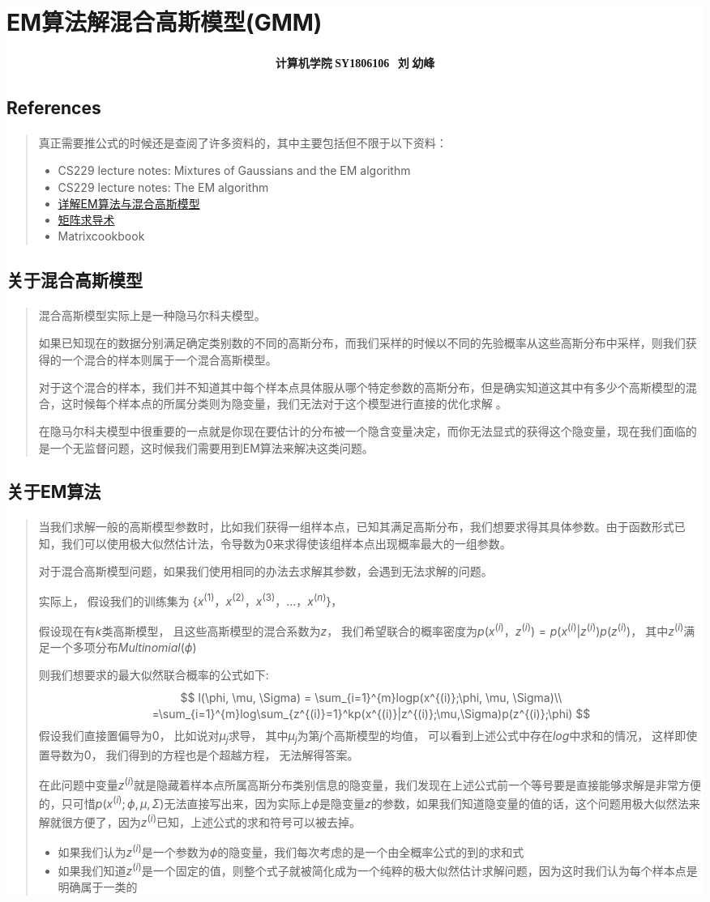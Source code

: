 # EM算法解混合高斯模型(GMM)

#### <center><font face='楷体'>计算机学院   SY1806106   刘 幼峰</font></center>

## References

> 真正需要推公式的时候还是查阅了许多资料的，其中主要包括但不限于以下资料：
>
> * CS229 lecture notes: Mixtures of Gaussians and the EM algorithm
> * CS229 lecture notes: The EM algorithm
> * [详解EM算法与混合高斯模型](<https://blog.csdn.net/lin_limin/article/details/81048411>)
> * [矩阵求导术](<https://zhuanlan.zhihu.com/p/24709748>)
> * Matrixcookbook

## 关于混合高斯模型

> 混合高斯模型实际上是一种隐马尔科夫模型。
>
> 如果已知现在的数据分别满足确定类别数的不同的高斯分布，而我们采样的时候以不同的先验概率从这些高斯分布中采样，则我们获得的一个混合的样本则属于一个混合高斯模型。
>
> 对于这个混合的样本，我们并不知道其中每个样本点具体服从哪个特定参数的高斯分布，但是确实知道这其中有多少个高斯模型的混合，这时候每个样本点的所属分类则为隐变量，我们无法对于这个模型进行直接的优化求解  。
>
> 在隐马尔科夫模型中很重要的一点就是你现在要估计的分布被一个隐含变量决定，而你无法显式的获得这个隐变量，现在我们面临的是一个无监督问题，这时候我们需要用到EM算法来解决这类问题。

## 关于EM算法

> 当我们求解一般的高斯模型参数时，比如我们获得一组样本点，已知其满足高斯分布，我们想要求得其具体参数。由于函数形式已知，我们可以使用极大似然估计法，令导数为0来求得使该组样本点出现概率最大的一组参数。
>
> 对于混合高斯模型问题，如果我们使用相同的办法去求解其参数，会遇到无法求解的问题。
>
> 实际上，  假设我们的训练集为 $\{x^{(1)}， x^{(2)}， x^{(3)}， ...， x^{(n)}\}$， 
>
> 假设现在有$k$类高斯模型， 且这些高斯模型的混合系数为$z$， 我们希望联合的概率密度为$p(x^{(i)}， z^{(i)})=p(x^{(i)}|z^{(i)})p(z^{(i)})$， 其中$z^{(i)}$满足一个多项分布$Multinomial(\phi)$
>
> 则我们想要求的最大似然联合概率的公式如下:
> $$
> l(\phi, \mu, \Sigma) = \sum_{i=1}^{m}logp(x^{(i)};\phi, \mu, \Sigma)\\
> =\sum_{i=1}^{m}log\sum_{z^{(i)}=1}^kp(x^{(i)}|z^{(i)};\mu,\Sigma)p(z^{(i)};\phi)
> $$
> 假设我们直接置偏导为0， 比如说对$\mu_{j}$求导， 其中$\mu_{j}$为第$j$个高斯模型的均值， 可以看到上述公式中存在$log$中求和的情况， 这样即使置导数为0， 我们得到的方程也是个超越方程， 无法解得答案。
>
> 在此问题中变量$z^{(i)}$就是隐藏着样本点所属高斯分布类别信息的隐变量，我们发现在上述公式前一个等号要是直接能够求解是非常方便的，只可惜$p(x^{(i)};\phi, \mu, \Sigma)$无法直接写出来，因为实际上$\phi$是隐变量$z$的参数，如果我们知道隐变量的值的话，这个问题用极大似然法来解就很方便了，因为$z^{(i)}$已知，上述公式的求和符号可以被去掉。
>
> * 如果我们认为$z^{(i)}$是一个参数为$\phi$的隐变量，我们每次考虑的是一个由全概率公式的到的求和式
> * 如果我们知道$z^{(i)}$是一个固定的值，则整个式子就被简化成为一个纯粹的极大似然估计求解问题，因为这时我们认为每个样本点是明确属于一类的
